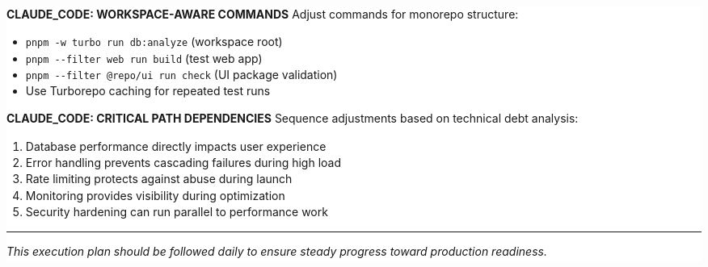 **CLAUDE_CODE: WORKSPACE-AWARE COMMANDS**
Adjust commands for monorepo structure:
- `pnpm -w turbo run db:analyze` (workspace root)
- `pnpm --filter web run build` (test web app)
- `pnpm --filter @repo/ui run check` (UI package validation)
- Use Turborepo caching for repeated test runs

**CLAUDE_CODE: CRITICAL PATH DEPENDENCIES**
Sequence adjustments based on technical debt analysis:
1. Database performance directly impacts user experience
2. Error handling prevents cascading failures during high load
3. Rate limiting protects against abuse during launch
4. Monitoring provides visibility during optimization
5. Security hardening can run parallel to performance work

---

*This execution plan should be followed daily to ensure steady progress toward production readiness.*